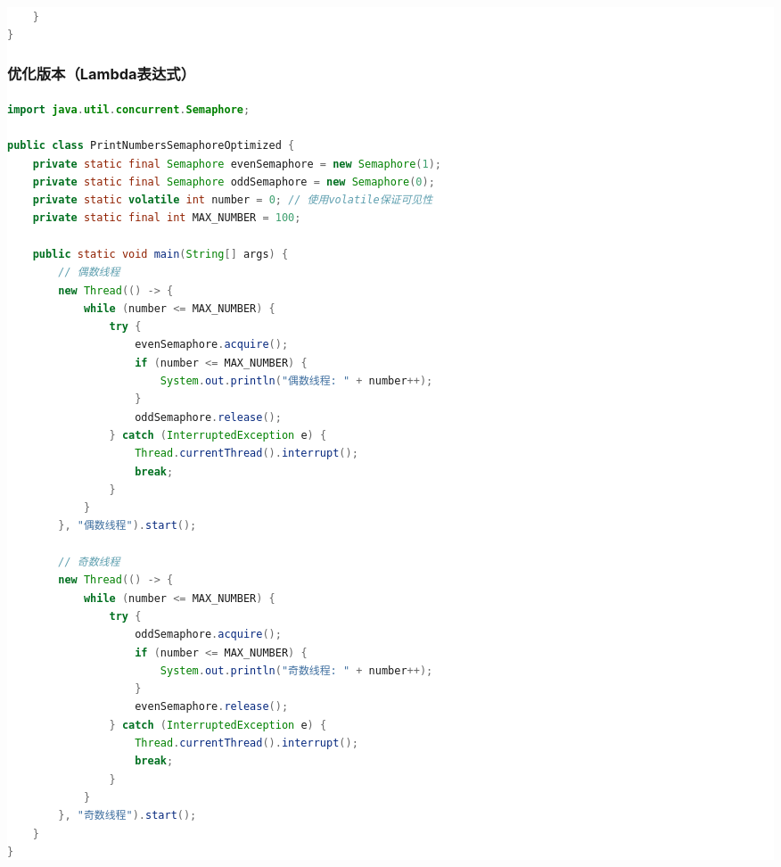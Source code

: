 ```java
    }
}
```

### 优化版本（Lambda表达式）

```java
import java.util.concurrent.Semaphore;

public class PrintNumbersSemaphoreOptimized {
    private static final Semaphore evenSemaphore = new Semaphore(1);
    private static final Semaphore oddSemaphore = new Semaphore(0);
    private static volatile int number = 0; // 使用volatile保证可见性
    private static final int MAX_NUMBER = 100;
    
    public static void main(String[] args) {
        // 偶数线程
        new Thread(() -> {
            while (number <= MAX_NUMBER) {
                try {
                    evenSemaphore.acquire();
                    if (number <= MAX_NUMBER) {
                        System.out.println("偶数线程: " + number++);
                    }
                    oddSemaphore.release();
                } catch (InterruptedException e) {
                    Thread.currentThread().interrupt();
                    break;
                }
            }
        }, "偶数线程").start();
        
        // 奇数线程
        new Thread(() -> {
            while (number <= MAX_NUMBER) {
                try {
                    oddSemaphore.acquire();
                    if (number <= MAX_NUMBER) {
                        System.out.println("奇数线程: " + number++);
                    }
                    evenSemaphore.release();
                } catch (InterruptedException e) {
                    Thread.currentThread().interrupt();
                    break;
                }
            }
        }, "奇数线程").start();
    }
}
```
